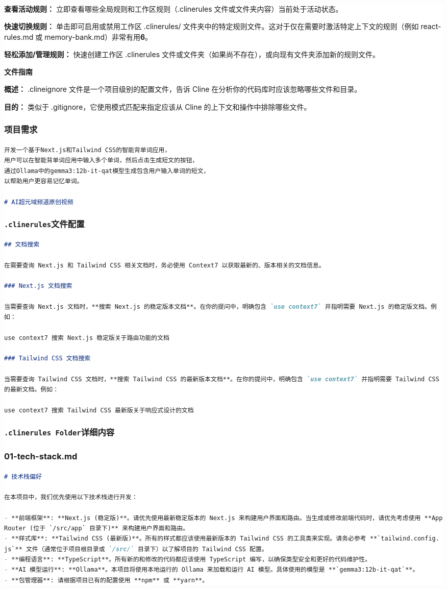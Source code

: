 **查看活动规则：** 立即查看哪些全局规则和工作区规则（.clinerules 文件或文件夹内容）当前处于活动状态。

**快速切换规则：** 单击即可启用或禁用工作区 .clinerules/ 文件夹中的特定规则文件。这对于仅在需要时激活特定上下文的规则（例如 react-rules.md 或 memory-bank.md）非常有用**6**。

**轻松添加/管理规则：** 快速创建工作区 .clinerules 文件或文件夹（如果尚不存在），或向现有文件夹添加新的规则文件。

**文件指南**

**概述：** .clineignore 文件是一个项目级别的配置文件，告诉 Cline 在分析你的代码库时应该忽略哪些文件和目录。

**目的：** 类似于 .gitignore，它使用模式匹配来指定应该从 Cline 的上下文和操作中排除哪些文件。

### 项目需求

```markdown
开发一个基于Next.js和Tailwind CSS的智能背单词应用，
用户可以在智能背单词应用中输入多个单词，然后点击生成短文的按钮，
通过Ollama中的gemma3:12b-it-qat模型生成包含用户输入单词的短文，
以帮助用户更容易记忆单词。

# AI超元域频道原创视频
```

### `.clinerules`文件配置

```markdown
## 文档搜索

在需要查询 Next.js 和 Tailwind CSS 相关文档时，务必使用 Context7 以获取最新的、版本相关的文档信息。

### Next.js 文档搜索

当需要查询 Next.js 文档时，**搜索 Next.js 的稳定版本文档**。在你的提问中，明确包含 `use context7` 并指明需要 Next.js 的稳定版文档。例如：

use context7 搜索 Next.js 稳定版关于路由功能的文档

### Tailwind CSS 文档搜索

当需要查询 Tailwind CSS 文档时，**搜索 Tailwind CSS 的最新版本文档**。在你的提问中，明确包含 `use context7` 并指明需要 Tailwind CSS 的最新文档。例如：

use context7 搜索 Tailwind CSS 最新版关于响应式设计的文档
```

### `.clinerules Folder`详细内容

### 01-tech-stack.md

```markdown
# 技术栈偏好

在本项目中，我们优先使用以下技术栈进行开发：

- **前端框架**: **Next.js (稳定版)**。请优先使用最新稳定版本的 Next.js 来构建用户界面和路由。当生成或修改前端代码时，请优先考虑使用 **App Router (位于 `/src/app` 目录下)** 来构建用户界面和路由。
- **样式库**: **Tailwind CSS (最新版)**。所有的样式都应该使用最新版本的 Tailwind CSS 的工具类来实现。请务必参考 **`tailwind.config.js`** 文件（通常位于项目根目录或 `/src/` 目录下）以了解项目的 Tailwind CSS 配置。
- **编程语言**: **TypeScript**。所有新的和修改的代码都应该使用 TypeScript 编写，以确保类型安全和更好的代码维护性。
- **AI 模型运行**: **Ollama**。本项目将使用本地运行的 Ollama 来加载和运行 AI 模型。具体使用的模型是 **`gemma3:12b-it-qat`**。
- **包管理器**: 请根据项目已有的配置使用 **npm** 或 **yarn**。
```

